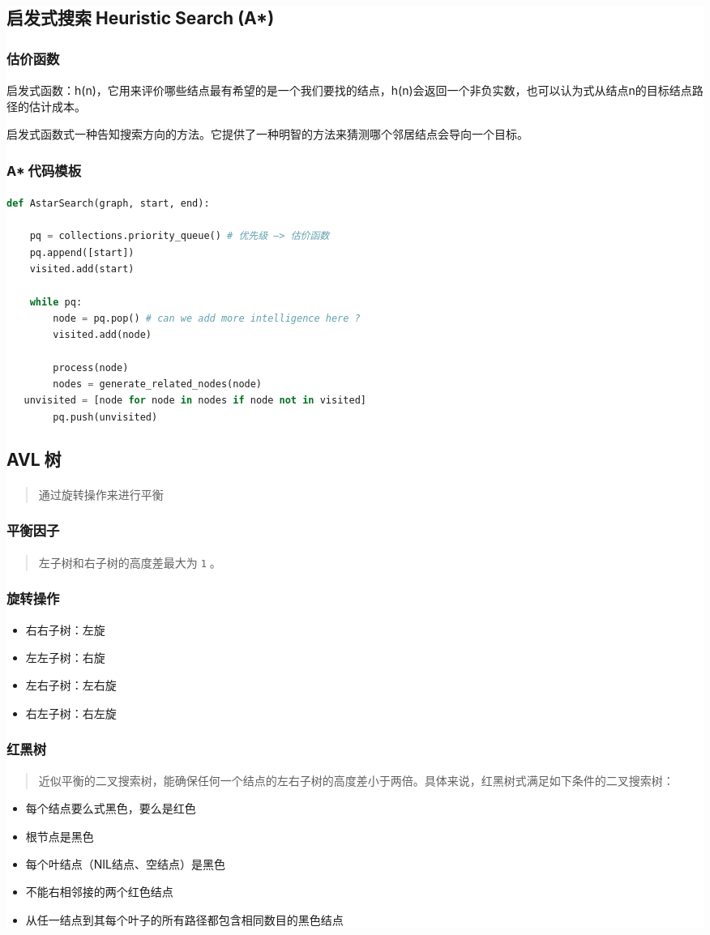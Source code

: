 ## 启发式搜索 Heuristic Search (A*)

### 估价函数

启发式函数：h(n)，它用来评价哪些结点最有希望的是一个我们要找的结点，h(n)会返回一个非负实数，也可以认为式从结点n的目标结点路径的估计成本。

启发式函数式一种告知搜索方向的方法。它提供了一种明智的方法来猜测哪个邻居结点会导向一个目标。

### A* 代码模板

```python
def AstarSearch(graph, start, end):

	pq = collections.priority_queue() # 优先级 —> 估价函数
	pq.append([start]) 
	visited.add(start)

	while pq: 
		node = pq.pop() # can we add more intelligence here ?
		visited.add(node)

		process(node) 
		nodes = generate_related_nodes(node) 
   unvisited = [node for node in nodes if node not in visited]
		pq.push(unvisited)
```

## AVL 树

> 通过旋转操作来进行平衡

### 平衡因子
> 左子树和右子树的高度差最大为 `1` 。

### 旋转操作

- 右右子树：左旋

- 左左子树：右旋

- 左右子树：左右旋

- 右左子树：右左旋

### 红黑树

> 近似平衡的二叉搜索树，能确保任何一个结点的左右子树的高度差小于两倍。具体来说，红黑树式满足如下条件的二叉搜索树：

- 每个结点要么式黑色，要么是红色

- 根节点是黑色

- 每个叶结点（NIL结点、空结点）是黑色

- 不能右相邻接的两个红色结点

- 从任一结点到其每个叶子的所有路径都包含相同数目的黑色结点

